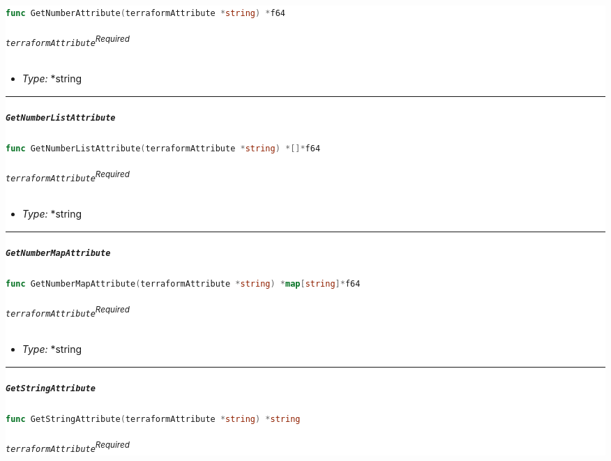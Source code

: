 ```go
func GetNumberAttribute(terraformAttribute *string) *f64
```

###### `terraformAttribute`<sup>Required</sup> <a name="terraformAttribute" id="rhizo-co-terraform-provider-oci.budgetBudget.BudgetBudgetTimeoutsOutputReference.getNumberAttribute.parameter.terraformAttribute"></a>

- *Type:* *string

---

##### `GetNumberListAttribute` <a name="GetNumberListAttribute" id="rhizo-co-terraform-provider-oci.budgetBudget.BudgetBudgetTimeoutsOutputReference.getNumberListAttribute"></a>

```go
func GetNumberListAttribute(terraformAttribute *string) *[]*f64
```

###### `terraformAttribute`<sup>Required</sup> <a name="terraformAttribute" id="rhizo-co-terraform-provider-oci.budgetBudget.BudgetBudgetTimeoutsOutputReference.getNumberListAttribute.parameter.terraformAttribute"></a>

- *Type:* *string

---

##### `GetNumberMapAttribute` <a name="GetNumberMapAttribute" id="rhizo-co-terraform-provider-oci.budgetBudget.BudgetBudgetTimeoutsOutputReference.getNumberMapAttribute"></a>

```go
func GetNumberMapAttribute(terraformAttribute *string) *map[string]*f64
```

###### `terraformAttribute`<sup>Required</sup> <a name="terraformAttribute" id="rhizo-co-terraform-provider-oci.budgetBudget.BudgetBudgetTimeoutsOutputReference.getNumberMapAttribute.parameter.terraformAttribute"></a>

- *Type:* *string

---

##### `GetStringAttribute` <a name="GetStringAttribute" id="rhizo-co-terraform-provider-oci.budgetBudget.BudgetBudgetTimeoutsOutputReference.getStringAttribute"></a>

```go
func GetStringAttribute(terraformAttribute *string) *string
```

###### `terraformAttribute`<sup>Required</sup> <a name="terraformAttribute" id="rhizo-co-terraform-provider-oci.budgetBudget.BudgetBudgetTimeoutsOutputReference.getStringAttribute.parameter.terraformAttribute"></a>
